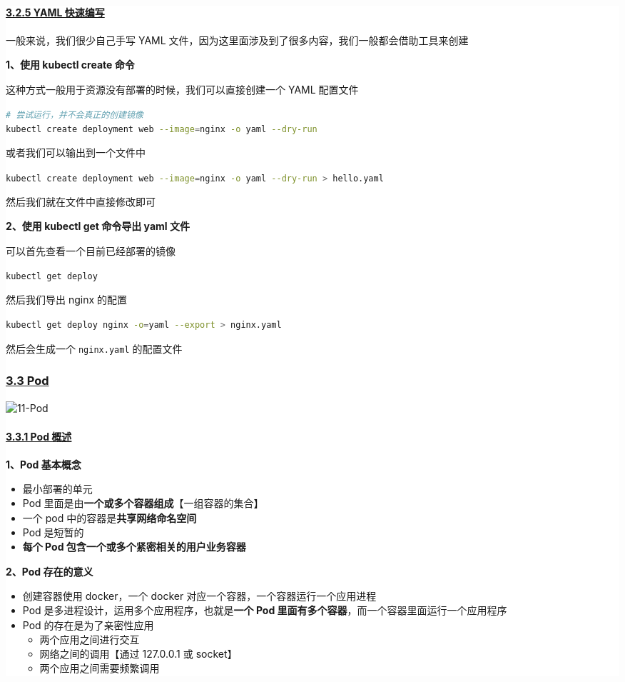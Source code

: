 #### [3.2.5 YAML 快速编写](#/README?id=_325-yaml-%e5%bf%ab%e9%80%9f%e7%bc%96%e5%86%99)

一般来说，我们很少自己手写 YAML 文件，因为这里面涉及到了很多内容，我们一般都会借助工具来创建

**1、使用 kubectl create 命令**

这种方式一般用于资源没有部署的时候，我们可以直接创建一个 YAML 配置文件

```sh
# 尝试运行，并不会真正的创建镜像
kubectl create deployment web --image=nginx -o yaml --dry-run
```

或者我们可以输出到一个文件中

```sh
kubectl create deployment web --image=nginx -o yaml --dry-run > hello.yaml
```

然后我们就在文件中直接修改即可

**2、使用 kubectl get 命令导出 yaml 文件**

可以首先查看一个目前已经部署的镜像

```sh
kubectl get deploy
```

然后我们导出 nginx 的配置

```sh
kubectl get deploy nginx -o=yaml --export > nginx.yaml
```

然后会生成一个 `nginx.yaml` 的配置文件

### [3.3 Pod](#/README?id=_33-pod)

![11-Pod](https://learnone.oss-cn-beijing.aliyuncs.com/pic/202311071156645.png)

#### [3.3.1 Pod 概述](#/README?id=_331-pod-%e6%a6%82%e8%bf%b0)

**1、Pod 基本概念**

*   最小部署的单元
*   Pod 里面是由**一个或多个容器组成**【一组容器的集合】
*   一个 pod 中的容器是**共享网络命名空间**
*   Pod 是短暂的
*   **每个 Pod 包含一个或多个紧密相关的用户业务容器**

**2、Pod 存在的意义**

*   创建容器使用 docker，一个 docker 对应一个容器，一个容器运行一个应用进程
*   Pod 是多进程设计，运用多个应用程序，也就是**一个 Pod 里面有多个容器**，而一个容器里面运行一个应用程序
*   Pod 的存在是为了亲密性应用
    *   两个应用之间进行交互
    *   网络之间的调用【通过 127.0.0.1 或 socket】
    *   两个应用之间需要频繁调用
